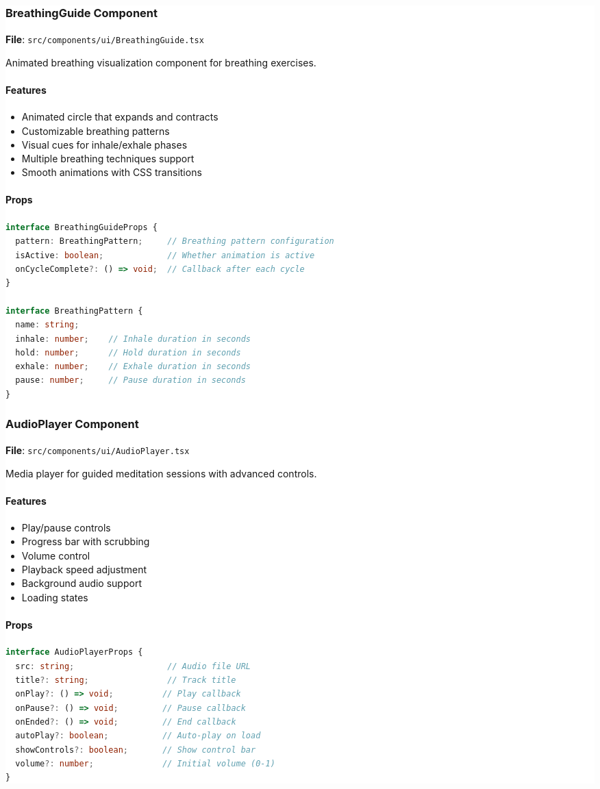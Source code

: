 ### BreathingGuide Component
**File**: `src/components/ui/BreathingGuide.tsx`

Animated breathing visualization component for breathing exercises.

#### Features
- Animated circle that expands and contracts
- Customizable breathing patterns
- Visual cues for inhale/exhale phases
- Multiple breathing techniques support
- Smooth animations with CSS transitions

#### Props
```typescript
interface BreathingGuideProps {
  pattern: BreathingPattern;     // Breathing pattern configuration
  isActive: boolean;             // Whether animation is active
  onCycleComplete?: () => void;  // Callback after each cycle
}

interface BreathingPattern {
  name: string;
  inhale: number;    // Inhale duration in seconds
  hold: number;      // Hold duration in seconds
  exhale: number;    // Exhale duration in seconds
  pause: number;     // Pause duration in seconds
}
```

### AudioPlayer Component
**File**: `src/components/ui/AudioPlayer.tsx`

Media player for guided meditation sessions with advanced controls.

#### Features
- Play/pause controls
- Progress bar with scrubbing
- Volume control
- Playback speed adjustment
- Background audio support
- Loading states

#### Props
```typescript
interface AudioPlayerProps {
  src: string;                   // Audio file URL
  title?: string;                // Track title
  onPlay?: () => void;          // Play callback
  onPause?: () => void;         // Pause callback
  onEnded?: () => void;         // End callback
  autoPlay?: boolean;           // Auto-play on load
  showControls?: boolean;       // Show control bar
  volume?: number;              // Initial volume (0-1)
}
```
